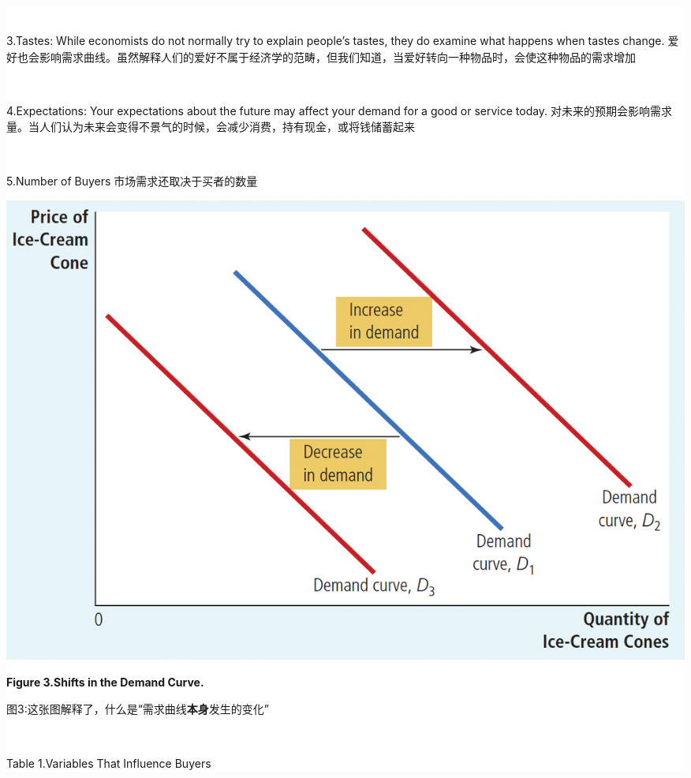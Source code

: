 $~$

3.Tastes: While economists do not normally try to explain people’s tastes, they do examine what happens when tastes change.
爱好也会影响需求曲线。虽然解释人们的爱好不属于经济学的范畴，但我们知道，当爱好转向一种物品时，会使这种物品的需求增加

$~$

4.Expectations: Your expectations about the future may affect your demand for a good or service today.
对未来的预期会影响需求量。当人们认为未来会变得不景气的时候，会减少消费，持有现金，或将钱储蓄起来

$~$

5.Number of Buyers
市场需求还取决于买者的数量

![image-20240915110232055](./images/image-20240915110232055.png)

**Figure 3.Shifts in the Demand Curve.**

图3:这张图解释了，什么是“需求曲线**本身**发生的变化”

$~$

Table 1.Variables That Influence Buyers
